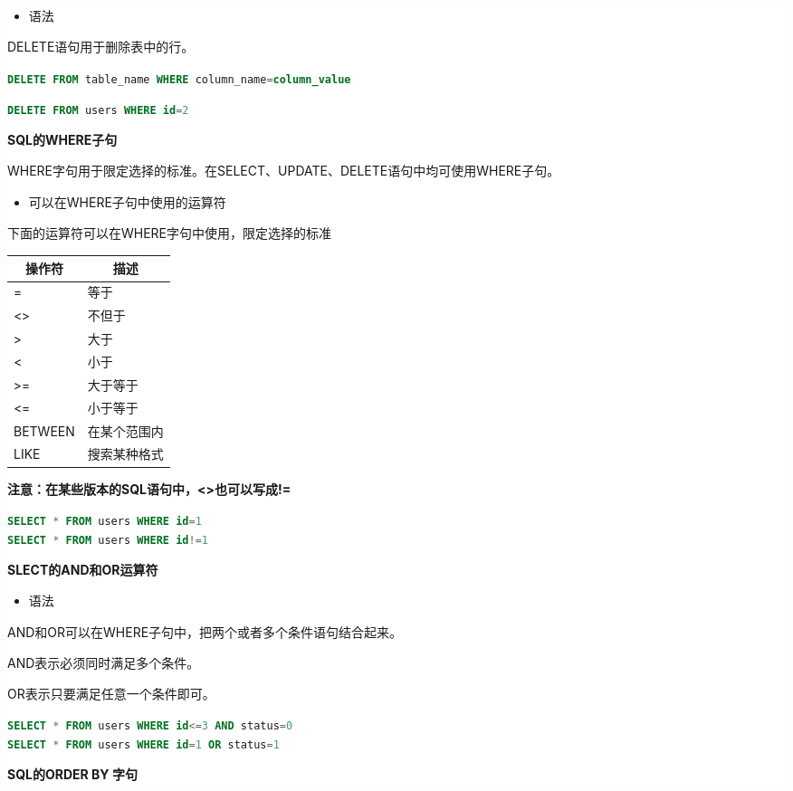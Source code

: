 * 语法

DELETE语句用于删除表中的行。

```sql
DELETE FROM table_name WHERE column_name=column_value
```

```sql
DELETE FROM users WHERE id=2
```

**SQL的WHERE子句**

WHERE字句用于限定选择的标准。在SELECT、UPDATE、DELETE语句中均可使用WHERE子句。

* 可以在WHERE子句中使用的运算符

下面的运算符可以在WHERE字句中使用，限定选择的标准

| 操作符  | 描述         |
| ------- | ------------ |
| =       | 等于         |
| <>      | 不但于       |
| >       | 大于         |
| <       | 小于         |
| >=      | 大于等于     |
| <=      | 小于等于     |
| BETWEEN | 在某个范围内 |
| LIKE    | 搜索某种格式 |

**注意：在某些版本的SQL语句中，<>也可以写成!=**

```sql
SELECT * FROM users WHERE id=1
SELECT * FROM users WHERE id!=1
```

**SLECT的AND和OR运算符**

* 语法

AND和OR可以在WHERE子句中，把两个或者多个条件语句结合起来。

AND表示必须同时满足多个条件。

OR表示只要满足任意一个条件即可。

 ```sql
 SELECT * FROM users WHERE id<=3 AND status=0
 SELECT * FROM users WHERE id=1 OR status=1
 ```

**SQL的ORDER BY 字句**
